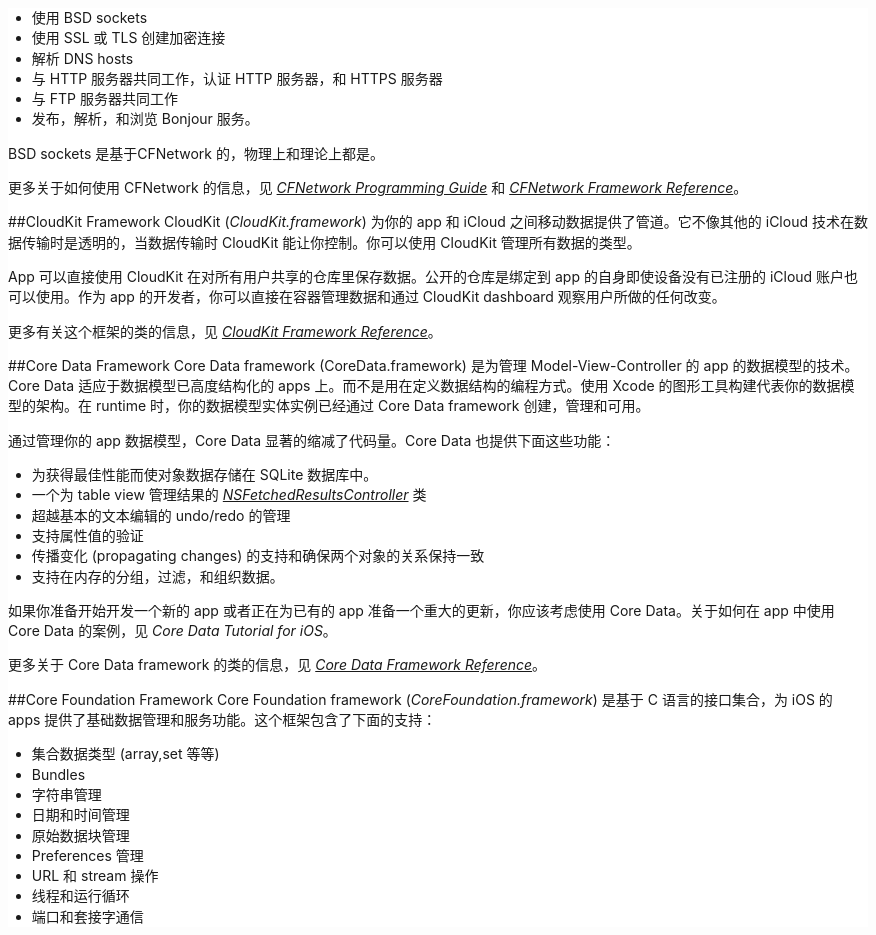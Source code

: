 - 使用 BSD sockets
- 使用 SSL 或 TLS 创建加密连接
- 解析 DNS hosts
- 与 HTTP 服务器共同工作，认证 HTTP 服务器，和 HTTPS 服务器
- 与 FTP 服务器共同工作
- 发布，解析，和浏览 Bonjour 服务。

BSD sockets 是基于CFNetwork 的，物理上和理论上都是。

更多关于如何使用 CFNetwork 的信息，见 [*CFNetwork Programming Guide*](https://developer.apple.com/library/prerelease/ios/documentation/Networking/Conceptual/CFNetwork/Introduction/Introduction.html#//apple_ref/doc/uid/TP30001132) 和 [*CFNetwork Framework Reference*](https://developer.apple.com/library/prerelease/ios/documentation/CFNetwork/Reference/CFNetwork_Framework/index.html#//apple_ref/doc/uid/TP40007128)。

##CloudKit Framework
CloudKit (*CloudKit.framework*) 为你的 app 和 iCloud 之间移动数据提供了管道。它不像其他的 iCloud 技术在数据传输时是透明的，当数据传输时 CloudKit 能让你控制。你可以使用 CloudKit 管理所有数据的类型。

App 可以直接使用 CloudKit 在对所有用户共享的仓库里保存数据。公开的仓库是绑定到 app 的自身即使设备没有已注册的 iCloud 账户也可以使用。作为 app 的开发者，你可以直接在容器管理数据和通过 CloudKit dashboard 观察用户所做的任何改变。

更多有关这个框架的类的信息，见 [*CloudKit Framework Reference*](https://developer.apple.com/library/prerelease/ios/documentation/CloudKit/Reference/CloudKit_Framework_Reference/index.html#//apple_ref/doc/uid/TP40014064)。

##Core Data Framework
Core Data framework (CoreData.framework) 是为管理 Model-View-Controller 的 app 的数据模型的技术。Core Data 适应于数据模型已高度结构化的 apps 上。而不是用在定义数据结构的编程方式。使用 Xcode 的图形工具构建代表你的数据模型的架构。在 runtime 时，你的数据模型实体实例已经通过 Core Data framework 创建，管理和可用。

通过管理你的 app 数据模型，Core Data 显著的缩减了代码量。Core Data 也提供下面这些功能：

- 为获得最佳性能而使对象数据存储在 SQLite 数据库中。
- 一个为 table view 管理结果的 [*NSFetchedResultsController*](https://developer.apple.com/library/prerelease/ios/documentation/CoreData/Reference/NSFetchedResultsController_Class/index.html#//apple_ref/occ/cl/NSFetchedResultsController) 类
- 超越基本的文本编辑的 undo/redo 的管理
- 支持属性值的验证
- 传播变化 (propagating changes) 的支持和确保两个对象的关系保持一致
- 支持在内存的分组，过滤，和组织数据。

如果你准备开始开发一个新的 app 或者正在为已有的 app 准备一个重大的更新，你应该考虑使用 Core Data。关于如何在 app 中使用 Core Data 的案例，见 *Core Data Tutorial for iOS*。

更多关于 Core Data framework 的类的信息，见 [*Core Data Framework Reference*](https://developer.apple.com/library/prerelease/ios/documentation/Cocoa/Reference/CoreData_ObjC/index.html#//apple_ref/doc/uid/TP40001181)。

##Core Foundation Framework
Core Foundation framework (*CoreFoundation.framework*) 是基于 C 语言的接口集合，为 iOS 的 apps 提供了基础数据管理和服务功能。这个框架包含了下面的支持：

- 集合数据类型 (array,set 等等)
- Bundles
- 字符串管理
- 日期和时间管理
- 原始数据块管理
- Preferences 管理
- URL 和 stream 操作
- 线程和运行循环
- 端口和套接字通信

